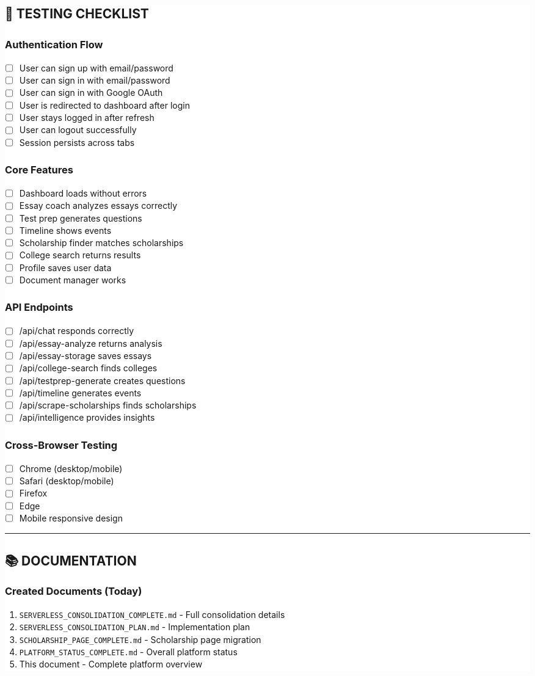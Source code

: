 
## 🧪 TESTING CHECKLIST

### Authentication Flow
- [ ] User can sign up with email/password
- [ ] User can sign in with email/password
- [ ] User can sign in with Google OAuth
- [ ] User is redirected to dashboard after login
- [ ] User stays logged in after refresh
- [ ] User can logout successfully
- [ ] Session persists across tabs

### Core Features
- [ ] Dashboard loads without errors
- [ ] Essay coach analyzes essays correctly
- [ ] Test prep generates questions
- [ ] Timeline shows events
- [ ] Scholarship finder matches scholarships
- [ ] College search returns results
- [ ] Profile saves user data
- [ ] Document manager works

### API Endpoints
- [ ] /api/chat responds correctly
- [ ] /api/essay-analyze returns analysis
- [ ] /api/essay-storage saves essays
- [ ] /api/college-search finds colleges
- [ ] /api/testprep-generate creates questions
- [ ] /api/timeline generates events
- [ ] /api/scrape-scholarships finds scholarships
- [ ] /api/intelligence provides insights

### Cross-Browser Testing
- [ ] Chrome (desktop/mobile)
- [ ] Safari (desktop/mobile)
- [ ] Firefox
- [ ] Edge
- [ ] Mobile responsive design

---

## 📚 DOCUMENTATION

### Created Documents (Today)
1. `SERVERLESS_CONSOLIDATION_COMPLETE.md` - Full consolidation details
2. `SERVERLESS_CONSOLIDATION_PLAN.md` - Implementation plan
3. `SCHOLARSHIP_PAGE_COMPLETE.md` - Scholarship page migration
4. `PLATFORM_STATUS_COMPLETE.md` - Overall platform status
5. This document - Complete platform overview

